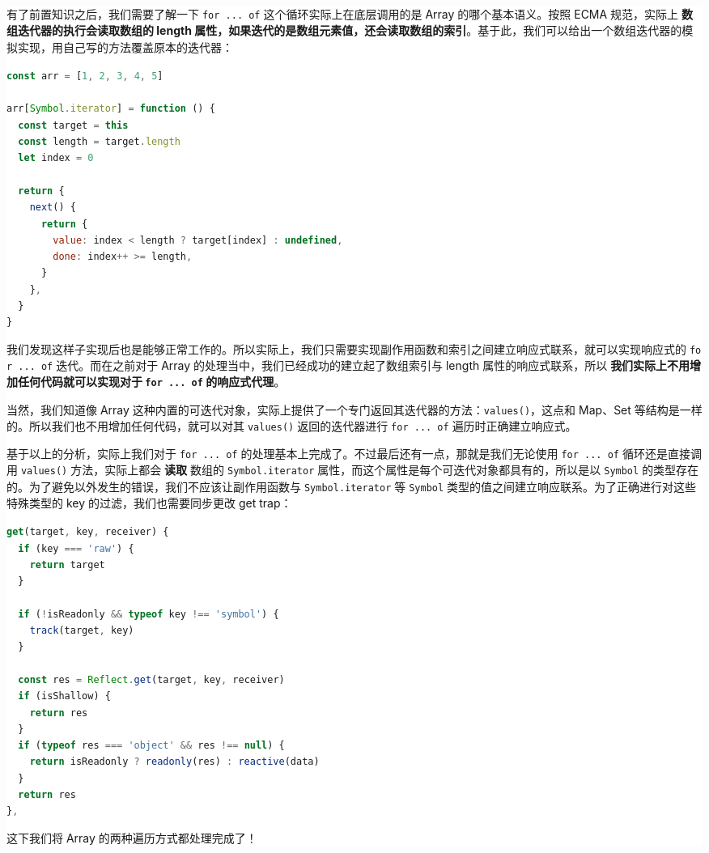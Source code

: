 有了前置知识之后，我们需要了解一下 `for ... of` 这个循环实际上在底层调用的是 Array 的哪个基本语义。按照 ECMA 规范，实际上 **数组迭代器的执行会读取数组的 length 属性，如果迭代的是数组元素值，还会读取数组的索引**。基于此，我们可以给出一个数组迭代器的模拟实现，用自己写的方法覆盖原本的迭代器：

```javascript
const arr = [1, 2, 3, 4, 5]

arr[Symbol.iterator] = function () {
  const target = this
  const length = target.length
  let index = 0

  return {
    next() {
      return {
        value: index < length ? target[index] : undefined,
        done: index++ >= length,
      }
    },
  }
}
```

我们发现这样子实现后也是能够正常工作的。所以实际上，我们只需要实现副作用函数和索引之间建立响应式联系，就可以实现响应式的 `for ... of` 迭代。而在之前对于 Array 的处理当中，我们已经成功的建立起了数组索引与 length 属性的响应式联系，所以 **我们实际上不用增加任何代码就可以实现对于 `for ... of` 的响应式代理**。

当然，我们知道像 Array 这种内置的可迭代对象，实际上提供了一个专门返回其迭代器的方法：`values()`，这点和 Map、Set 等结构是一样的。所以我们也不用增加任何代码，就可以对其 `values()` 返回的迭代器进行 `for ... of` 遍历时正确建立响应式。

基于以上的分析，实际上我们对于 `for ... of`  的处理基本上完成了。不过最后还有一点，那就是我们无论使用 `for ... of` 循环还是直接调用 `values()` 方法，实际上都会 **读取** 数组的 `Symbol.iterator` 属性，而这个属性是每个可迭代对象都具有的，所以是以 `Symbol` 的类型存在的。为了避免以外发生的错误，我们不应该让副作用函数与 `Symbol.iterator` 等 `Symbol` 类型的值之间建立响应联系。为了正确进行对这些特殊类型的 key 的过滤，我们也需要同步更改 get trap：

```javascript
get(target, key, receiver) {
  if (key === 'raw') {
    return target
  }

  if (!isReadonly && typeof key !== 'symbol') {
    track(target, key)
  }

  const res = Reflect.get(target, key, receiver)
  if (isShallow) {
    return res
  }
  if (typeof res === 'object' && res !== null) {
    return isReadonly ? readonly(res) : reactive(data)
  }
  return res
},
```

这下我们将 Array 的两种遍历方式都处理完成了！

